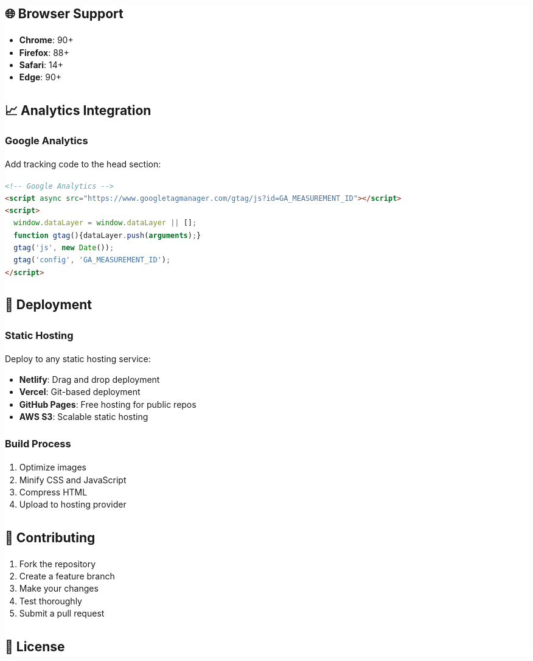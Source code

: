 ## 🌐 Browser Support

- **Chrome**: 90+
- **Firefox**: 88+
- **Safari**: 14+
- **Edge**: 90+

## 📈 Analytics Integration

### Google Analytics
Add tracking code to the head section:

```html
<!-- Google Analytics -->
<script async src="https://www.googletagmanager.com/gtag/js?id=GA_MEASUREMENT_ID"></script>
<script>
  window.dataLayer = window.dataLayer || [];
  function gtag(){dataLayer.push(arguments);}
  gtag('js', new Date());
  gtag('config', 'GA_MEASUREMENT_ID');
</script>
```

## 🚀 Deployment

### Static Hosting
Deploy to any static hosting service:

- **Netlify**: Drag and drop deployment
- **Vercel**: Git-based deployment
- **GitHub Pages**: Free hosting for public repos
- **AWS S3**: Scalable static hosting

### Build Process
1. Optimize images
2. Minify CSS and JavaScript
3. Compress HTML
4. Upload to hosting provider

## 🤝 Contributing

1. Fork the repository
2. Create a feature branch
3. Make your changes
4. Test thoroughly
5. Submit a pull request

## 📄 License
